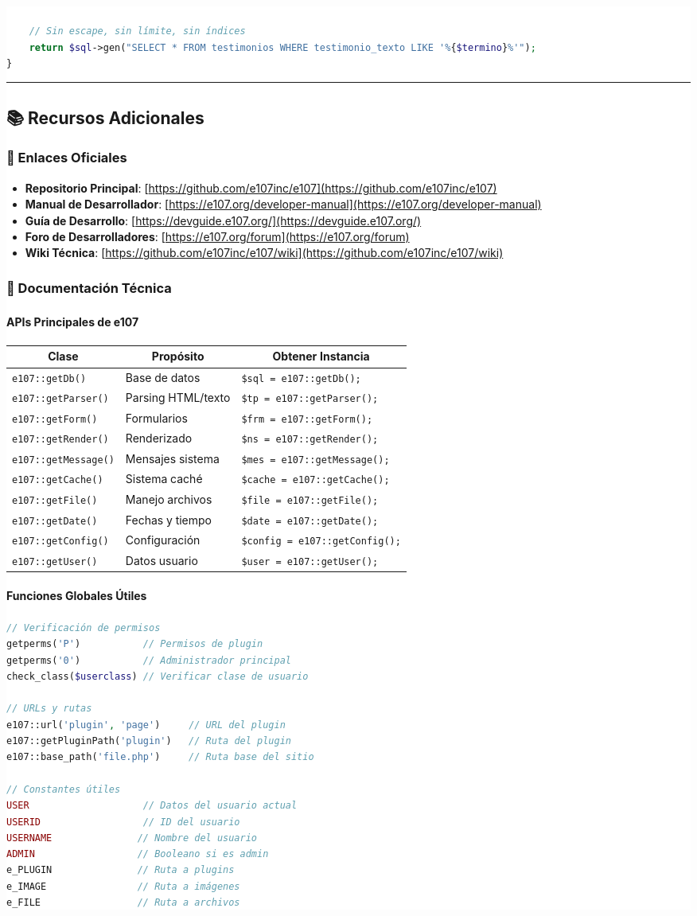 ```php
    
    // Sin escape, sin límite, sin índices
    return $sql->gen("SELECT * FROM testimonios WHERE testimonio_texto LIKE '%{$termino}%'");
}
```

---

## 📚 Recursos Adicionales

### 🔗 Enlaces Oficiales

- **Repositorio Principal**: [https://github.com/e107inc/e107](https://github.com/e107inc/e107)
- **Manual de Desarrollador**: [https://e107.org/developer-manual](https://e107.org/developer-manual)
- **Guía de Desarrollo**: [https://devguide.e107.org/](https://devguide.e107.org/)
- **Foro de Desarrolladores**: [https://e107.org/forum](https://e107.org/forum)
- **Wiki Técnica**: [https://github.com/e107inc/e107/wiki](https://github.com/e107inc/e107/wiki)

### 📖 Documentación Técnica

#### APIs Principales de e107

| Clase | Propósito | Obtener Instancia |
|-------|-----------|-------------------|
| `e107::getDb()` | Base de datos | `$sql = e107::getDb();` |
| `e107::getParser()` | Parsing HTML/texto | `$tp = e107::getParser();` |
| `e107::getForm()` | Formularios | `$frm = e107::getForm();` |
| `e107::getRender()` | Renderizado | `$ns = e107::getRender();` |
| `e107::getMessage()` | Mensajes sistema | `$mes = e107::getMessage();` |
| `e107::getCache()` | Sistema caché | `$cache = e107::getCache();` |
| `e107::getFile()` | Manejo archivos | `$file = e107::getFile();` |
| `e107::getDate()` | Fechas y tiempo | `$date = e107::getDate();` |
| `e107::getConfig()` | Configuración | `$config = e107::getConfig();` |
| `e107::getUser()` | Datos usuario | `$user = e107::getUser();` |

#### Funciones Globales Útiles

```php
// Verificación de permisos
getperms('P')           // Permisos de plugin
getperms('0')           // Administrador principal
check_class($userclass) // Verificar clase de usuario

// URLs y rutas
e107::url('plugin', 'page')     // URL del plugin
e107::getPluginPath('plugin')   // Ruta del plugin
e107::base_path('file.php')     // Ruta base del sitio

// Constantes útiles
USER                    // Datos del usuario actual
USERID                  // ID del usuario
USERNAME               // Nombre del usuario
ADMIN                  // Booleano si es admin
e_PLUGIN               // Ruta a plugins
e_IMAGE                // Ruta a imágenes
e_FILE                 // Ruta a archivos
```